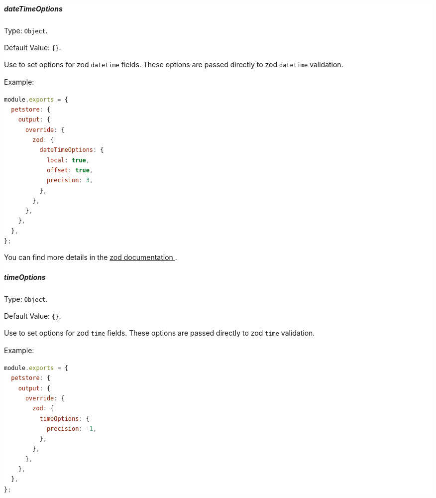 ##### dateTimeOptions

Type: `Object`.

Default Value: `{}`.

Use to set options for zod `datetime` fields. These options are passed directly to zod `datetime` validation.

Example:

```js
module.exports = {
  petstore: {
    output: {
      override: {
        zod: {
          dateTimeOptions: {
            local: true,
            offset: true,
            precision: 3,
          },
        },
      },
    },
  },
};
```

You can find more details in the [zod documentation ](https://zod.dev/?id=datetimes).

##### timeOptions

Type: `Object`.

Default Value: `{}`.

Use to set options for zod `time` fields. These options are passed directly to zod `time` validation.

Example:

```js
module.exports = {
  petstore: {
    output: {
      override: {
        zod: {
          timeOptions: {
            precision: -1,
          },
        },
      },
    },
  },
};
```
